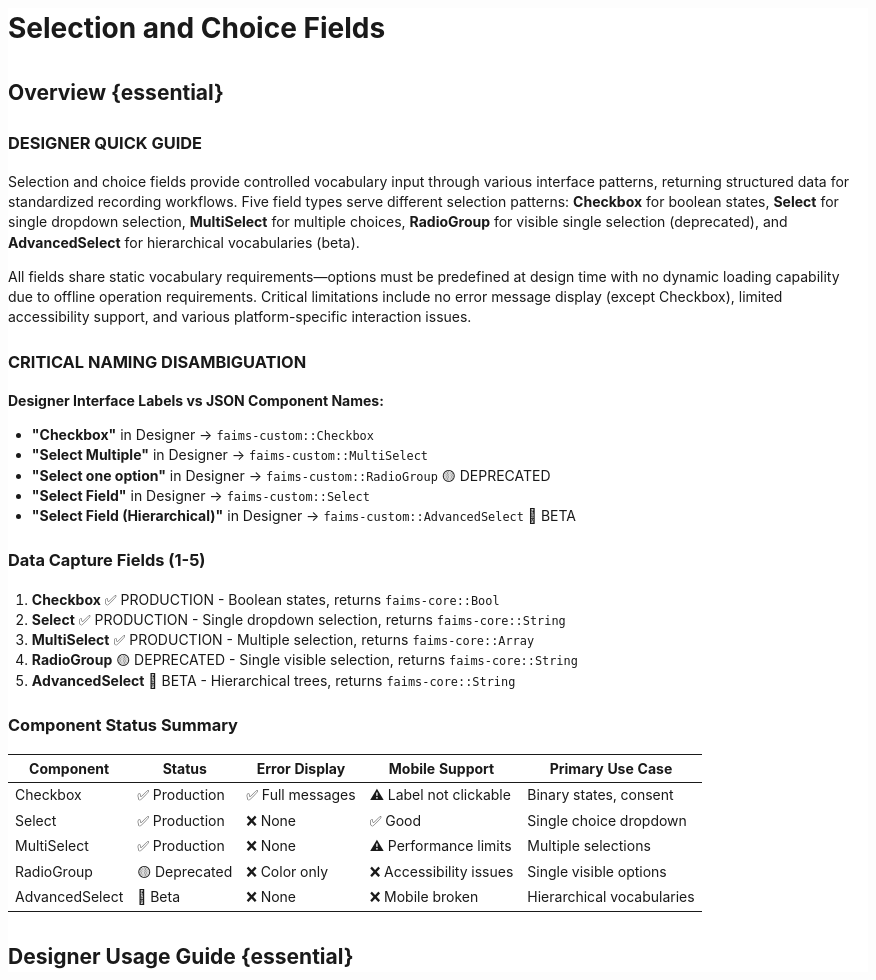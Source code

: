 # Selection and Choice Fields

## Overview {essential}

### DESIGNER QUICK GUIDE

Selection and choice fields provide controlled vocabulary input through various interface patterns, returning structured data for standardized recording workflows. Five field types serve different selection patterns: **Checkbox** for boolean states, **Select** for single dropdown selection, **MultiSelect** for multiple choices, **RadioGroup** for visible single selection (deprecated), and **AdvancedSelect** for hierarchical vocabularies (beta).

All fields share static vocabulary requirements—options must be predefined at design time with no dynamic loading capability due to offline operation requirements. Critical limitations include no error message display (except Checkbox), limited accessibility support, and various platform-specific interaction issues.

### CRITICAL NAMING DISAMBIGUATION

**Designer Interface Labels vs JSON Component Names:**
- **"Checkbox"** in Designer → `faims-custom::Checkbox`
- **"Select Multiple"** in Designer → `faims-custom::MultiSelect`  
- **"Select one option"** in Designer → `faims-custom::RadioGroup` 🟡 DEPRECATED
- **"Select Field"** in Designer → `faims-custom::Select`
- **"Select Field (Hierarchical)"** in Designer → `faims-custom::AdvancedSelect` 🔴 BETA

### Data Capture Fields (1-5)

1. **Checkbox** ✅ PRODUCTION - Boolean states, returns `faims-core::Bool`
2. **Select** ✅ PRODUCTION - Single dropdown selection, returns `faims-core::String`  
3. **MultiSelect** ✅ PRODUCTION - Multiple selection, returns `faims-core::Array`
4. **RadioGroup** 🟡 DEPRECATED - Single visible selection, returns `faims-core::String`
5. **AdvancedSelect** 🔴 BETA - Hierarchical trees, returns `faims-core::String`

### Component Status Summary

| Component | Status | Error Display | Mobile Support | Primary Use Case |
|-----------|--------|---------------|----------------|------------------|
| Checkbox | ✅ Production | ✅ Full messages | ⚠️ Label not clickable | Binary states, consent |
| Select | ✅ Production | ❌ None | ✅ Good | Single choice dropdown |
| MultiSelect | ✅ Production | ❌ None | ⚠️ Performance limits | Multiple selections |
| RadioGroup | 🟡 Deprecated | ❌ Color only | ❌ Accessibility issues | Single visible options |
| AdvancedSelect | 🔴 Beta | ❌ None | ❌ Mobile broken | Hierarchical vocabularies |

## Designer Usage Guide {essential}
